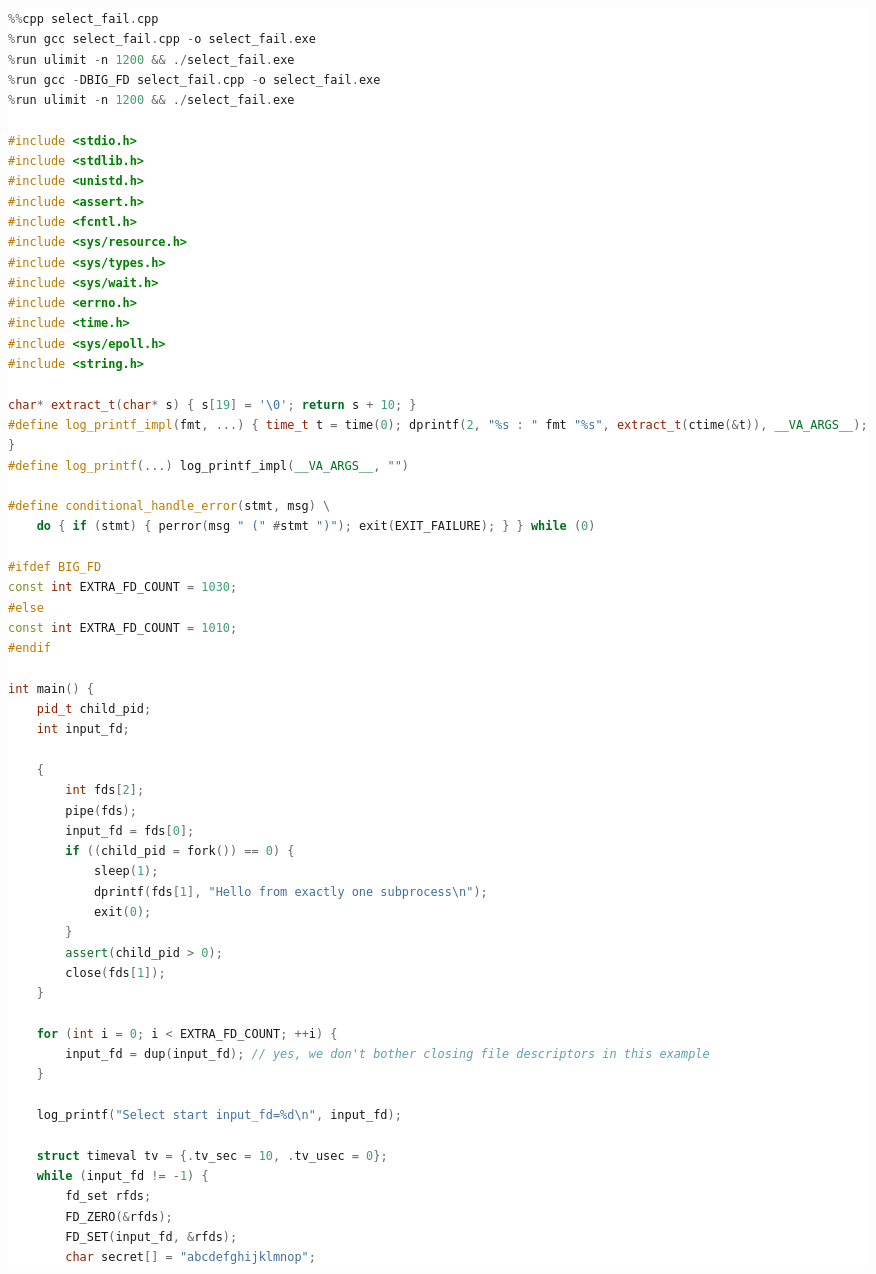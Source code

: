 
```cpp
%%cpp select_fail.cpp
%run gcc select_fail.cpp -o select_fail.exe
%run ulimit -n 1200 && ./select_fail.exe
%run gcc -DBIG_FD select_fail.cpp -o select_fail.exe
%run ulimit -n 1200 && ./select_fail.exe

#include <stdio.h>
#include <stdlib.h>
#include <unistd.h>
#include <assert.h>
#include <fcntl.h>
#include <sys/resource.h>
#include <sys/types.h>
#include <sys/wait.h>
#include <errno.h>
#include <time.h>
#include <sys/epoll.h>
#include <string.h>

char* extract_t(char* s) { s[19] = '\0'; return s + 10; }
#define log_printf_impl(fmt, ...) { time_t t = time(0); dprintf(2, "%s : " fmt "%s", extract_t(ctime(&t)), __VA_ARGS__); }
#define log_printf(...) log_printf_impl(__VA_ARGS__, "")

#define conditional_handle_error(stmt, msg) \
    do { if (stmt) { perror(msg " (" #stmt ")"); exit(EXIT_FAILURE); } } while (0)

#ifdef BIG_FD
const int EXTRA_FD_COUNT = 1030;
#else
const int EXTRA_FD_COUNT = 1010;
#endif

int main() {
    pid_t child_pid;
    int input_fd;
   
    {
        int fds[2];
        pipe(fds);
        input_fd = fds[0];
        if ((child_pid = fork()) == 0) {
            sleep(1);
            dprintf(fds[1], "Hello from exactly one subprocess\n");
            exit(0);
        }
        assert(child_pid > 0);
        close(fds[1]);
    }
    
    for (int i = 0; i < EXTRA_FD_COUNT; ++i) {
        input_fd = dup(input_fd); // yes, we don't bother closing file descriptors in this example
    }
    
    log_printf("Select start input_fd=%d\n", input_fd);
    
    struct timeval tv = {.tv_sec = 10, .tv_usec = 0};
    while (input_fd != -1) {
        fd_set rfds;
        FD_ZERO(&rfds);
        FD_SET(input_fd, &rfds);
        char secret[] = "abcdefghijklmnop";
```